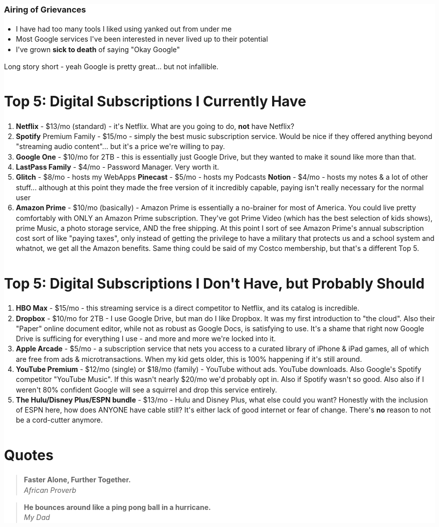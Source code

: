 ### Airing of Grievances 
* I have had too many tools I liked using yanked out from under me
* Most Google services I've been interested in never lived up to their potential
* I've grown **sick to death** of saying "Okay Google"

Long story short - yeah Google is pretty great... but not infallible.

# Top 5: Digital Subscriptions I Currently Have
1. **Netflix** - $13/mo (standard) - it's Netflix. What are you going to do, **not** have Netflix?
2. **Spotify** Premium Family - $15/mo - simply the best music subscription service. Would be nice if they offered anything beyond "streaming audio content"... but it's a price we're willing to pay.
3. **Google One** - $10/mo for 2TB - this is essentially just Google Drive, but they wanted to make it sound like more than that.
3. **LastPass Family** - $4/mo - Password Manager. Very worth it.
4. **Glitch** - $8/mo - hosts my WebApps
**Pinecast** - $5/mo - hosts my Podcasts
**Notion** - $4/mo - hosts my notes & a lot of other stuff... although at this point they made the free version of it incredibly capable, paying isn't really necessary for the normal user
5. **Amazon Prime** - $10/mo (basically) - Amazon Prime is essentially a no-brainer for most of America. You could live pretty comfortably with ONLY an Amazon Prime subscription. They've got Prime Video (which has the best selection of kids shows), prime Music, a photo storage service, AND the free shipping. At this point I sort of see Amazon Prime's annual subscription cost sort of like "paying taxes", only instead of getting the privilege to have a military that protects us and a school system and whatnot, we get all the Amazon benefits. Same thing could be said of my Costco membership, but that's a different Top 5.

# Top 5: Digital Subscriptions I Don't Have, but Probably Should 
1. **HBO Max** - $15/mo - this streaming service is a direct competitor to Netflix, and its catalog is incredible.
2. **Dropbox** - $10/mo for 2TB - I use Google Drive, but man do I like Dropbox. It was my first introduction to "the cloud". Also their "Paper" online document editor, while not as robust as Google Docs, is satisfying to use. It's a shame that right now Google Drive is sufficing for everything I use - and more and more we're locked into it.
3. **Apple Arcade** - $5/mo - a subscription service that nets you access to a curated library of iPhone & iPad games, all of which are free from ads & microtransactions. When my kid gets older, this is 100% happening if it's still around.
4. **YouTube Premium** - $12/mo (single) or $18/mo (family) - YouTube without ads. YouTube downloads. Also Google's Spotify competitor "YouTube Music". If this wasn't nearly $20/mo we'd probably opt in. Also if Spotify wasn't so good. Also also if I weren't 80% confident Google will see a squirrel and drop this service entirely.
5. **The Hulu/Disney Plus/ESPN bundle** - $13/mo - Hulu and Disney Plus, what else could you want? Honestly with the inclusion of ESPN here, how does ANYONE have cable still? It's either lack of good internet or fear of change. There's **no** reason to not be a cord-cutter anymore.

# Quotes

> **Faster Alone, Further Together.**   
<cite>African Proverb</cite>

> **He bounces around like a ping pong ball in a hurricane.**  
<cite>My Dad</cite>
